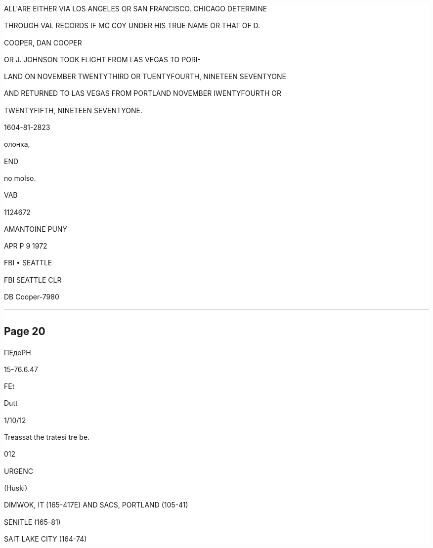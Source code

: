 ALL'ARE EITHER VIA LOS ANGELES OR SAN FRANCISCO. CHICAGO DETERMINE

THROUGH VAL RECORDS IF MC COY UNDER HIS TRUE NAME OR THAT OF D.

COOPER, DAN COOPER

OR J. JOHNSON TOOK FLIGHT FROM LAS VEGAS TO PORI-

LAND ON NOVEMBER TWENTYTHIRD OR TUENTYFOURTH, NINETEEN SEVENTYONE

AND RETURNED TO LAS VEGAS FROM PORTLAND NOVEMBER IWENTYFOURTH OR

TWENTYFIFTH, NINETEEN SEVENTYONE.

1604-81-2823

олонка,

END

no molso.

VAB

1124672

AMANTOINE PUNY

APR P 9 1972

FBI • SEATTLE

FBI SEATTLE CLR

DB Cooper-7980

---

## Page 20

ПЕдеРН

15-76.6.47

FEt

Dutt

1/10/12

Treassat the tratesi tre be.

012

URGENC

(Huski)

DIMWOK, IT (165-417E) AND SACS, PORTLAND (105-41)

SENITLE (165-81)

SAIT LAKE CITY (164-74)
